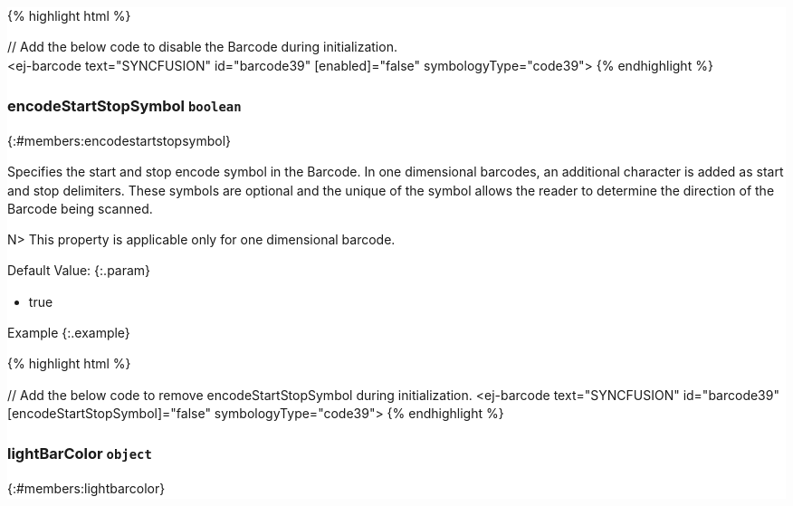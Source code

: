 
{% highlight html %}
 
// Add the below code to disable the Barcode during initialization.  
 <ej-barcode text="SYNCFUSION" id="barcode39" [enabled]="false" symbologyType="code39">
</ej-barcode>
{% endhighlight %}







### encodeStartStopSymbol `boolean`
{:#members:encodestartstopsymbol}








Specifies the start and stop encode symbol in the Barcode. In one dimensional barcodes, an additional character is added as start and stop delimiters. These symbols are optional and the unique of the symbol allows the reader to determine the direction of the Barcode being scanned.

N>    This property is applicable only for one dimensional barcode.




Default Value:
{:.param}






* true








Example
{:.example}


{% highlight html %}
 
// Add the below code to remove encodeStartStopSymbol during initialization.
<ej-barcode text="SYNCFUSION" id="barcode39" [encodeStartStopSymbol]="false" symbologyType="code39">
</ej-barcode>
{% endhighlight %}







### lightBarColor `object`
{:#members:lightbarcolor}
